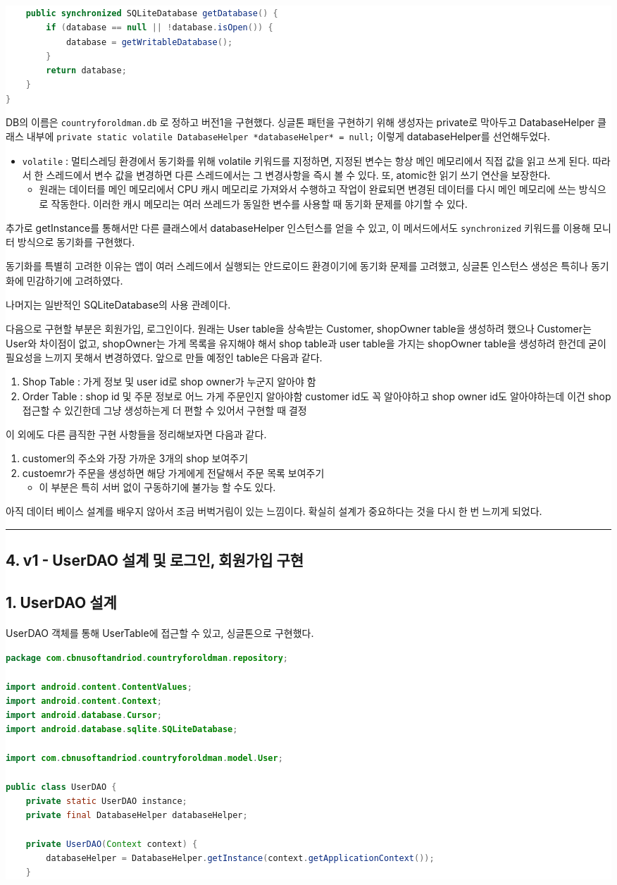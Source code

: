 ```java
    public synchronized SQLiteDatabase getDatabase() {
        if (database == null || !database.isOpen()) {
            database = getWritableDatabase();
        }
        return database;
    }
}

```

DB의 이름은 `countryforoldman.db` 로 정하고 버전1을 구현했다. 싱글톤 패턴을 구현하기 위해 생성자는 private로 막아두고 DatabaseHelper 클래스 내부에 `private static volatile DatabaseHelper *databaseHelper* = null;` 이렇게 databaseHelper를 선언해두었다.

- `volatile` : 멀티스레딩 환경에서 동기화를 위해 volatile 키워드를 지정하면, 지정된 변수는 항상 메인 메모리에서 직접 값을 읽고 쓰게 된다. 따라서 한 스레드에서 변수 값을 변경하면 다른 스레드에서는 그 변경사항을 즉시 볼 수 있다. 또, atomic한 읽기 쓰기 연산을 보장한다.
  - 원래는 데이터를 메인 메모리에서 CPU 캐시 메모리로 가져와서 수행하고 작업이 완료되면 변경된 데이터를 다시 메인 메모리에 쓰는 방식으로 작동한다. 이러한 캐시 메모리는 여러 쓰레드가 동일한 변수를 사용할 때 동기화 문제를 야기할 수 있다.

추가로 getInstance를 통해서만 다른 클래스에서 databaseHelper 인스턴스를 얻을 수 있고, 이 메서드에서도 `synchronized` 키워드를 이용해 모니터 방식으로 동기화를 구현했다.

동기화를 특별히 고려한 이유는 앱이 여러 스레드에서 실행되는 안드로이드 환경이기에 동기화 문제를 고려했고, 싱글톤 인스턴스 생성은 특히나 동기화에 민감하기에 고려하였다.

나머지는 일반적인 SQLiteDatabase의 사용 관례이다.

다음으로 구현할 부분은 회원가입, 로그인이다. 원래는 User table을 상속받는 Customer, shopOwner table을 생성하려 했으나 Customer는 User와 차이점이 없고, shopOwner는 가게 목록을 유지해야 해서 shop table과 user table을 가지는 shopOwner table을 생성하려 한건데 굳이 필요성을 느끼지 못해서 변경하였다. 앞으로 만들 예정인 table은 다음과 같다.

1. Shop Table : 가게 정보 및 user id로 shop owner가 누군지 알아야 함
2. Order Table : shop id 및 주문 정보로 어느 가게 주문인지 알아야함 customer id도 꼭 알아야하고 shop owner id도 알아야하는데 이건 shop접근할 수 있긴한데 그냥 생성하는게 더 편할 수 있어서 구현할 때 결정

이 외에도 다른 큼직한 구현 사항들을 정리해보자면 다음과 같다.

1. customer의 주소와 가장 가까운 3개의 shop 보여주기
2. custoemr가 주문을 생성하면 해당 가게에게 전달해서 주문 목록 보여주기
   - 이 부분은 특히 서버 없이 구동하기에 불가능 할 수도 있다.

아직 데이터 베이스 설계를 배우지 않아서 조금 버벅거림이 있는 느낌이다. 확실히 설계가 중요하다는 것을 다시 한 번 느끼게 되었다.

---

## 4. v1 - UserDAO 설계 및 로그인, 회원가입 구현

## 1. UserDAO 설계

UserDAO 객체를 통해 UserTable에 접근할 수 있고, 싱글톤으로 구현했다.

```java
package com.cbnusoftandriod.countryforoldman.repository;

import android.content.ContentValues;
import android.content.Context;
import android.database.Cursor;
import android.database.sqlite.SQLiteDatabase;

import com.cbnusoftandriod.countryforoldman.model.User;

public class UserDAO {
    private static UserDAO instance;
    private final DatabaseHelper databaseHelper;

    private UserDAO(Context context) {
        databaseHelper = DatabaseHelper.getInstance(context.getApplicationContext());
    }

```